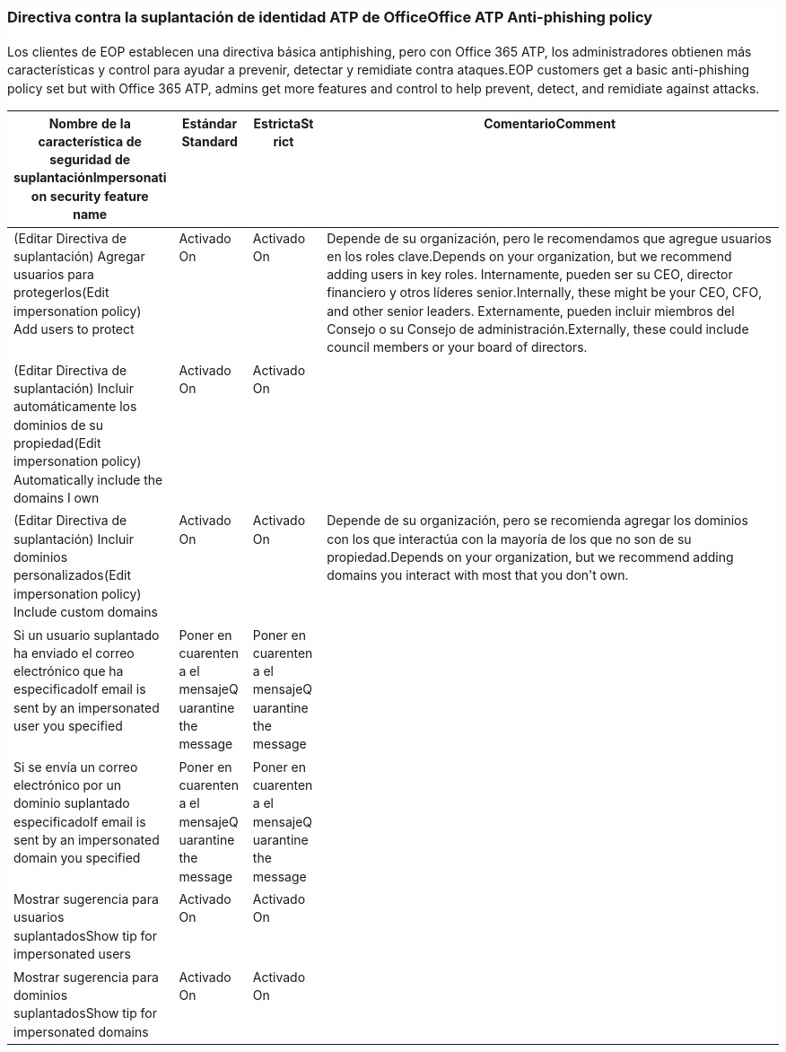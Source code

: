 ### <a name="office-atp-anti-phishing-policy"></a><span data-ttu-id="5417f-232">Directiva contra la suplantación de identidad ATP de Office</span><span class="sxs-lookup"><span data-stu-id="5417f-232">Office ATP Anti-phishing policy</span></span>
<span data-ttu-id="5417f-233">Los clientes de EOP establecen una directiva básica antiphishing, pero con Office 365 ATP, los administradores obtienen más características y control para ayudar a prevenir, detectar y remidiate contra ataques.</span><span class="sxs-lookup"><span data-stu-id="5417f-233">EOP customers get a basic anti-phishing policy set but with Office 365 ATP, admins get more features and control to help prevent, detect, and remidiate against attacks.</span></span>

|<span data-ttu-id="5417f-234">Nombre de la característica de seguridad de suplantación</span><span class="sxs-lookup"><span data-stu-id="5417f-234">Impersonation security feature name</span></span>|<span data-ttu-id="5417f-235">Estándar</span><span class="sxs-lookup"><span data-stu-id="5417f-235">Standard</span></span>|<span data-ttu-id="5417f-236">Estricta</span><span class="sxs-lookup"><span data-stu-id="5417f-236">Strict</span></span>|<span data-ttu-id="5417f-237">Comentario</span><span class="sxs-lookup"><span data-stu-id="5417f-237">Comment</span></span>|
|---------|---------|---------|---------|
|<span data-ttu-id="5417f-238">(Editar Directiva de suplantación) Agregar usuarios para protegerlos</span><span class="sxs-lookup"><span data-stu-id="5417f-238">(Edit impersonation policy) Add users to protect</span></span>|<span data-ttu-id="5417f-239">Activado</span><span class="sxs-lookup"><span data-stu-id="5417f-239">On</span></span>|<span data-ttu-id="5417f-240">Activado</span><span class="sxs-lookup"><span data-stu-id="5417f-240">On</span></span>|<span data-ttu-id="5417f-241">Depende de su organización, pero le recomendamos que agregue usuarios en los roles clave.</span><span class="sxs-lookup"><span data-stu-id="5417f-241">Depends on your organization, but we recommend adding users in key roles.</span></span> <span data-ttu-id="5417f-242">Internamente, pueden ser su CEO, director financiero y otros líderes senior.</span><span class="sxs-lookup"><span data-stu-id="5417f-242">Internally, these might be your CEO, CFO, and other senior leaders.</span></span> <span data-ttu-id="5417f-243">Externamente, pueden incluir miembros del Consejo o su Consejo de administración.</span><span class="sxs-lookup"><span data-stu-id="5417f-243">Externally, these could include council members or your board of directors.</span></span>|
|<span data-ttu-id="5417f-244">(Editar Directiva de suplantación) Incluir automáticamente los dominios de su propiedad</span><span class="sxs-lookup"><span data-stu-id="5417f-244">(Edit impersonation policy) Automatically include the domains I own</span></span>|<span data-ttu-id="5417f-245">Activado</span><span class="sxs-lookup"><span data-stu-id="5417f-245">On</span></span>|<span data-ttu-id="5417f-246">Activado</span><span class="sxs-lookup"><span data-stu-id="5417f-246">On</span></span>||
|<span data-ttu-id="5417f-247">(Editar Directiva de suplantación) Incluir dominios personalizados</span><span class="sxs-lookup"><span data-stu-id="5417f-247">(Edit impersonation policy) Include custom domains</span></span>|<span data-ttu-id="5417f-248">Activado</span><span class="sxs-lookup"><span data-stu-id="5417f-248">On</span></span>|<span data-ttu-id="5417f-249">Activado</span><span class="sxs-lookup"><span data-stu-id="5417f-249">On</span></span>|<span data-ttu-id="5417f-250">Depende de su organización, pero se recomienda agregar los dominios con los que interactúa con la mayoría de los que no son de su propiedad.</span><span class="sxs-lookup"><span data-stu-id="5417f-250">Depends on your organization, but we recommend adding domains you interact with most that you don't own.</span></span>|
|<span data-ttu-id="5417f-251">Si un usuario suplantado ha enviado el correo electrónico que ha especificado</span><span class="sxs-lookup"><span data-stu-id="5417f-251">If email is sent by an impersonated user you specified</span></span>|<span data-ttu-id="5417f-252">Poner en cuarentena el mensaje</span><span class="sxs-lookup"><span data-stu-id="5417f-252">Quarantine the message</span></span>|<span data-ttu-id="5417f-253">Poner en cuarentena el mensaje</span><span class="sxs-lookup"><span data-stu-id="5417f-253">Quarantine the message</span></span>||
|<span data-ttu-id="5417f-254">Si se envía un correo electrónico por un dominio suplantado especificado</span><span class="sxs-lookup"><span data-stu-id="5417f-254">If email is sent by an impersonated domain you specified</span></span>|<span data-ttu-id="5417f-255">Poner en cuarentena el mensaje</span><span class="sxs-lookup"><span data-stu-id="5417f-255">Quarantine the message</span></span>|<span data-ttu-id="5417f-256">Poner en cuarentena el mensaje</span><span class="sxs-lookup"><span data-stu-id="5417f-256">Quarantine the message</span></span>||
|<span data-ttu-id="5417f-257">Mostrar sugerencia para usuarios suplantados</span><span class="sxs-lookup"><span data-stu-id="5417f-257">Show tip for impersonated users</span></span>|<span data-ttu-id="5417f-258">Activado</span><span class="sxs-lookup"><span data-stu-id="5417f-258">On</span></span>|<span data-ttu-id="5417f-259">Activado</span><span class="sxs-lookup"><span data-stu-id="5417f-259">On</span></span>||
|<span data-ttu-id="5417f-260">Mostrar sugerencia para dominios suplantados</span><span class="sxs-lookup"><span data-stu-id="5417f-260">Show tip for impersonated domains</span></span>|<span data-ttu-id="5417f-261">Activado</span><span class="sxs-lookup"><span data-stu-id="5417f-261">On</span></span>|<span data-ttu-id="5417f-262">Activado</span><span class="sxs-lookup"><span data-stu-id="5417f-262">On</span></span>||